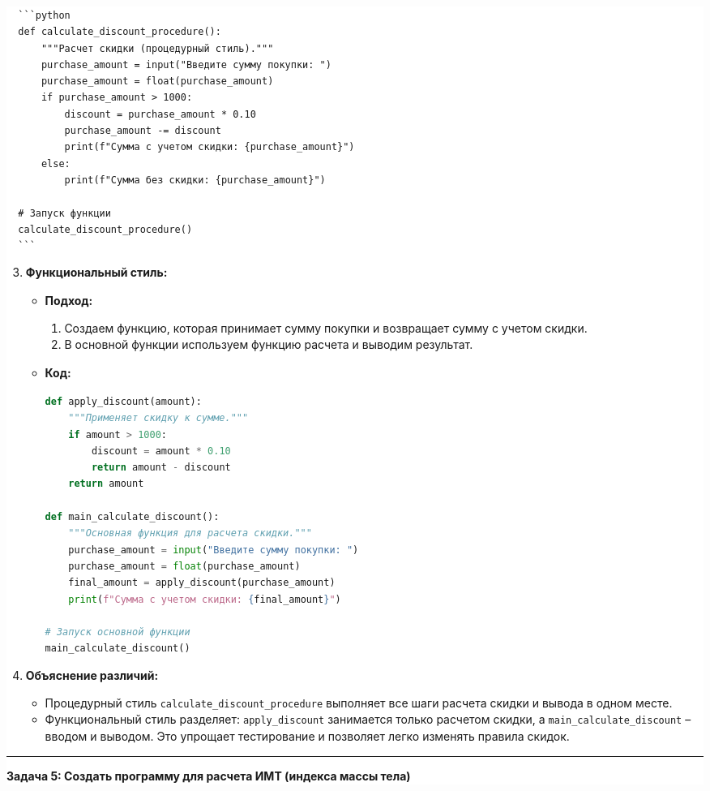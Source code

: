      ```python
      def calculate_discount_procedure():
          """Расчет скидки (процедурный стиль)."""
          purchase_amount = input("Введите сумму покупки: ")
          purchase_amount = float(purchase_amount)
          if purchase_amount > 1000:
              discount = purchase_amount * 0.10
              purchase_amount -= discount
              print(f"Сумма с учетом скидки: {purchase_amount}")
          else:
              print(f"Сумма без скидки: {purchase_amount}")

      # Запуск функции
      calculate_discount_procedure()
      ```

3.  **Функциональный стиль:**

    - **Подход:**
      1.  Создаем функцию, которая принимает сумму покупки и возвращает сумму с учетом скидки.
      2.  В основной функции используем функцию расчета и выводим результат.
    - **Код:**

      ```python
      def apply_discount(amount):
          """Применяет скидку к сумме."""
          if amount > 1000:
              discount = amount * 0.10
              return amount - discount
          return amount

      def main_calculate_discount():
          """Основная функция для расчета скидки."""
          purchase_amount = input("Введите сумму покупки: ")
          purchase_amount = float(purchase_amount)
          final_amount = apply_discount(purchase_amount)
          print(f"Сумма с учетом скидки: {final_amount}")

      # Запуск основной функции
      main_calculate_discount()
      ```

4.  **Объяснение различий:**
    - Процедурный стиль `calculate_discount_procedure` выполняет все шаги расчета скидки и вывода в одном месте.
    - Функциональный стиль разделяет: `apply_discount` занимается только расчетом скидки, а `main_calculate_discount` – вводом и выводом. Это упрощает тестирование и позволяет легко изменять правила скидок.

---

**Задача 5: Создать программу для расчета ИМТ (индекса массы тела)**
